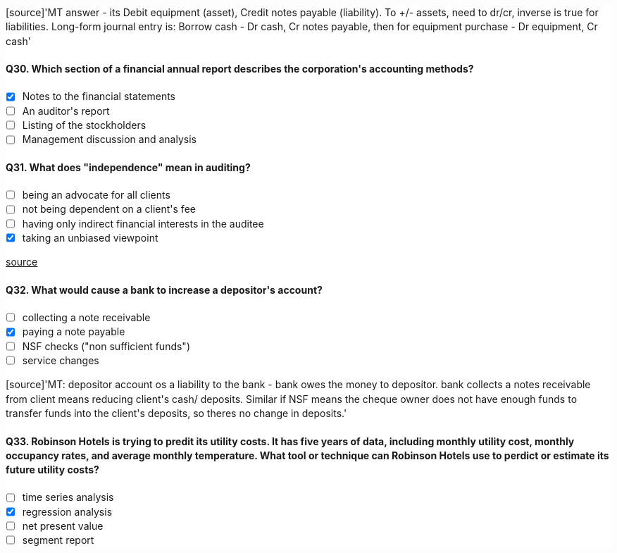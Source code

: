 [source]'MT answer - its Debit equipment (asset), Credit notes payable (liability). To +/- assets, need to dr/cr, inverse is true for liabilities. Long-form journal entry is: Borrow cash - Dr cash, Cr notes payable, then for equipment purchase - Dr equipment, Cr cash'

#### Q30. Which section of a financial annual report describes the corporation's accounting methods?

- [x] Notes to the financial statements
- [ ] An auditor's report
- [ ] Listing of the stockholders
- [ ] Management discussion and analysis

#### Q31. What does "independence" mean in auditing?

- [ ] being an advocate for all clients
- [ ] not being dependent on a client's fee
- [ ] having only indirect financial interests in the auditee
- [x] taking an unbiased viewpoint

[source](https://www.icaew.com/technical/trust-and-ethics/ethics/auditor-independence#:~:text=Auditor%20independence%20refers%20to%20the,and%20in%20an%20objective%20manner.)

#### Q32. What would cause a bank to increase a depositor's account?

- [ ] collecting a note receivable
- [x] paying a note payable
- [ ] NSF checks ("non sufficient funds")
- [ ] service changes

[source]'MT: depositor account os a liability to the bank - bank owes the money to depositor. bank collects a notes receivable from client means reducing client's cash/ deposits. Similar if NSF means the cheque owner does not have enough funds to transfer funds into the client's deposits, so theres no change in deposits.'

#### Q33. Robinson Hotels is trying to predit its utility costs. It has five years of data, including monthly utility cost, monthly occupancy rates, and average monthly temperature. What tool or technique can Robinson Hotels use to perdict or estimate its future utility costs?

- [ ] time series analysis
- [x] regression analysis
- [ ] net present value
- [ ] segment report
